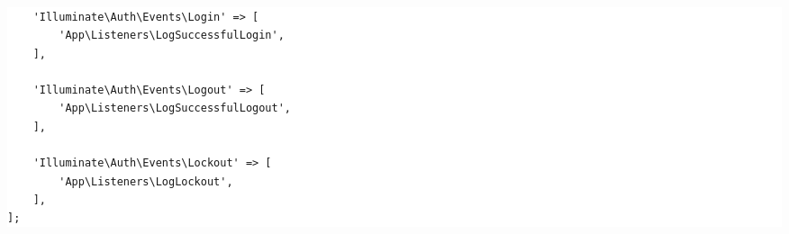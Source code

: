         'Illuminate\Auth\Events\Login' => [
            'App\Listeners\LogSuccessfulLogin',
        ],

        'Illuminate\Auth\Events\Logout' => [
            'App\Listeners\LogSuccessfulLogout',
        ],

        'Illuminate\Auth\Events\Lockout' => [
            'App\Listeners\LogLockout',
        ],
    ];
